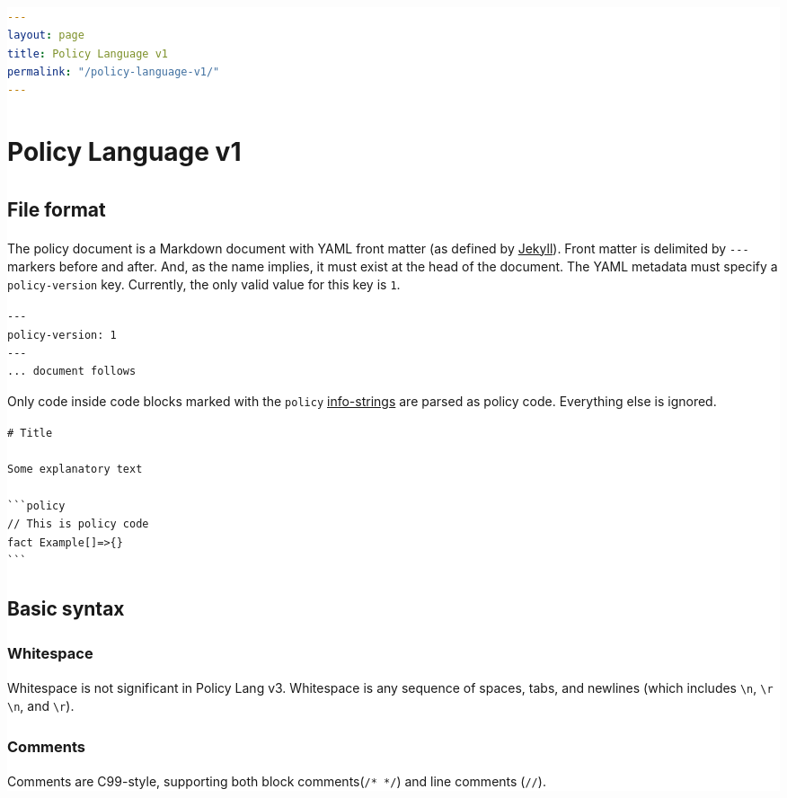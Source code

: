 ```yaml
---
layout: page
title: Policy Language v1
permalink: "/policy-language-v1/"
---
```


# Policy Language v1

## File format

The policy document is a Markdown document with YAML front matter (as
defined by [Jekyll](https://jekyllrb.com/docs/front-matter/)). Front
matter is delimited by `---` markers before and after. And, as the name
implies, it must exist at the head of the document. The YAML metadata
must specify a `policy-version` key. Currently, the only valid value for
this key is `1`.

```
---
policy-version: 1
---
... document follows
```

Only code inside code blocks marked with the `policy`
[info-strings](https://spec.commonmark.org/0.30/#info-string)
are parsed as policy code. Everything else is ignored.

~~~
# Title

Some explanatory text

```policy
// This is policy code
fact Example[]=>{}
```
~~~

## Basic syntax

### Whitespace

Whitespace is not significant in Policy Lang v3. Whitespace is any
sequence of spaces, tabs, and newlines (which includes `\n`, `\r\n`, and
`\r`).

### Comments

Comments are C99-style, supporting both block comments(`/* */`) and
line comments (`//`).
